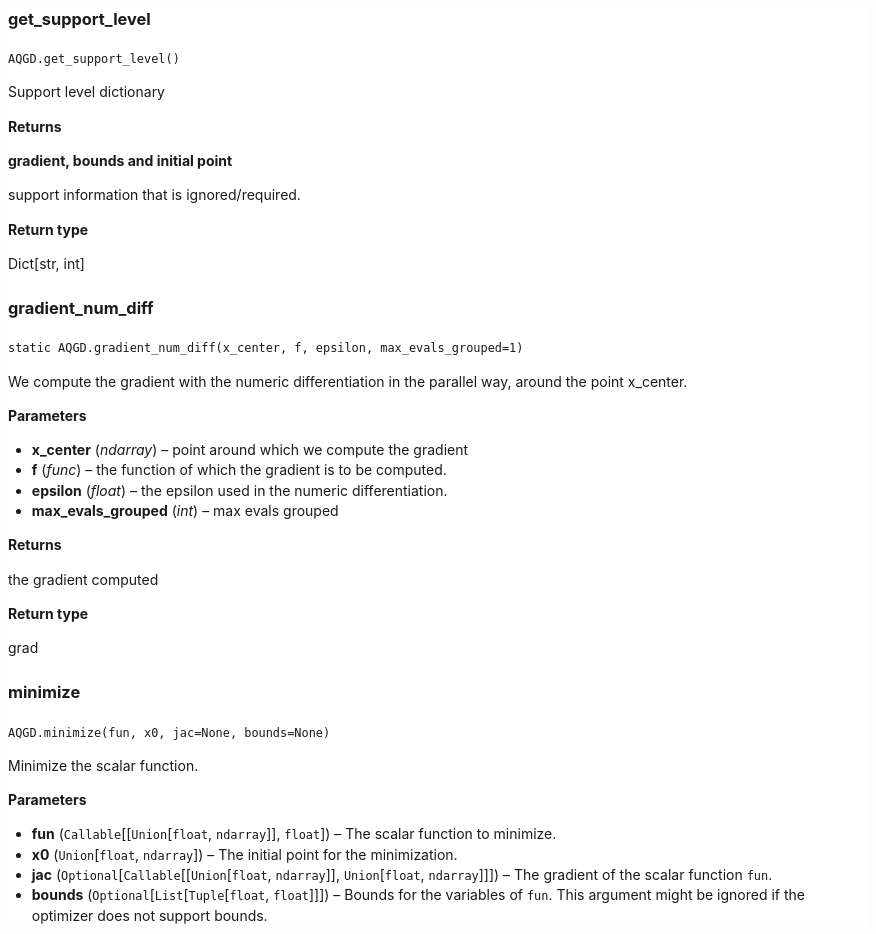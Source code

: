 ### get\_support\_level

<span id="qiskit.algorithms.optimizers.AQGD.get_support_level" />

`AQGD.get_support_level()`

Support level dictionary

**Returns**

**gradient, bounds and initial point**

support information that is ignored/required.

**Return type**

Dict\[str, int]

### gradient\_num\_diff

<span id="qiskit.algorithms.optimizers.AQGD.gradient_num_diff" />

`static AQGD.gradient_num_diff(x_center, f, epsilon, max_evals_grouped=1)`

We compute the gradient with the numeric differentiation in the parallel way, around the point x\_center.

**Parameters**

*   **x\_center** (*ndarray*) – point around which we compute the gradient
*   **f** (*func*) – the function of which the gradient is to be computed.
*   **epsilon** (*float*) – the epsilon used in the numeric differentiation.
*   **max\_evals\_grouped** (*int*) – max evals grouped

**Returns**

the gradient computed

**Return type**

grad

### minimize

<span id="qiskit.algorithms.optimizers.AQGD.minimize" />

`AQGD.minimize(fun, x0, jac=None, bounds=None)`

Minimize the scalar function.

**Parameters**

*   **fun** (`Callable`\[\[`Union`\[`float`, `ndarray`]], `float`]) – The scalar function to minimize.
*   **x0** (`Union`\[`float`, `ndarray`]) – The initial point for the minimization.
*   **jac** (`Optional`\[`Callable`\[\[`Union`\[`float`, `ndarray`]], `Union`\[`float`, `ndarray`]]]) – The gradient of the scalar function `fun`.
*   **bounds** (`Optional`\[`List`\[`Tuple`\[`float`, `float`]]]) – Bounds for the variables of `fun`. This argument might be ignored if the optimizer does not support bounds.
